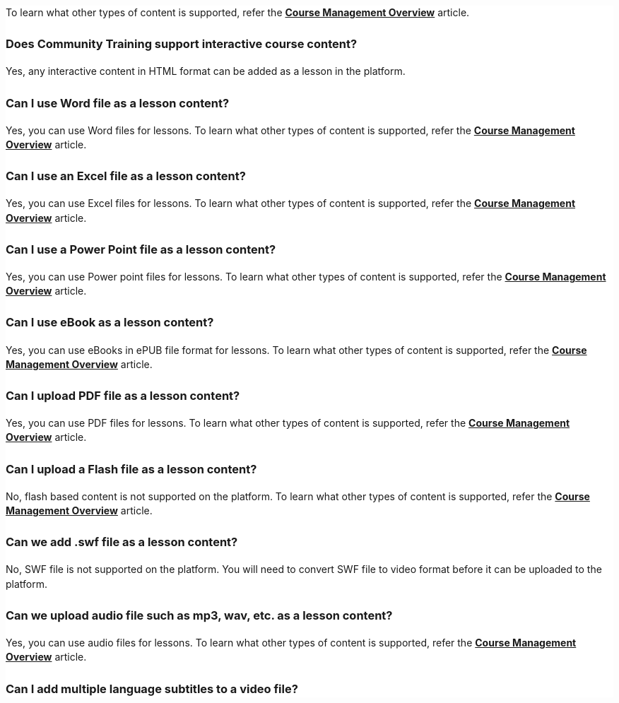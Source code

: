 To learn what other types of content is supported, refer the [**Course Management Overview**](../content-management/content-management-overview.md) article.

### Does  Community Training support interactive course content?

Yes, any interactive content in HTML format can be added as a lesson in the platform.

### Can I use Word file as a lesson content?

Yes, you can use Word files for lessons. To learn what other types of content is supported, refer the [**Course Management Overview**](../content-management/content-management-overview.md) article.

### Can I use an Excel file as a lesson content?

Yes, you can use Excel files for lessons. To learn what other types of content is supported, refer the [**Course Management Overview**](../content-management/content-management-overview.md) article.

### Can I use a Power Point file as a lesson content?

Yes, you can use Power point files for lessons. To learn what other types of content is supported, refer the [**Course Management Overview**](../content-management/content-management-overview.md) article.

### Can I use eBook as a lesson content?

Yes, you can use eBooks in ePUB file format for lessons. To learn what other types of content is supported, refer the [**Course Management Overview**](../content-management/content-management-overview.md) article.

### Can I upload PDF file as a lesson content?

Yes, you can use PDF files for lessons. To learn what other types of content is supported, refer the [**Course Management Overview**](../content-management/content-management-overview.md) article.

### Can I upload a Flash file as a lesson content?

No, flash based content is not supported on the platform. To learn what other types of content is supported, refer the [**Course Management Overview**](../content-management/content-management-overview.md) article.

### Can we add .swf file as a lesson content?

No, SWF file is not supported on the platform. You will need to convert SWF file to video format before it can be uploaded to the platform.

### Can we upload audio file such as mp3, wav, etc. as a lesson content?

Yes, you can use audio files for lessons. To learn what other types of content is supported, refer the [**Course Management Overview**](../content-management/content-management-overview.md) article.

### Can I add multiple language subtitles to a video file?
